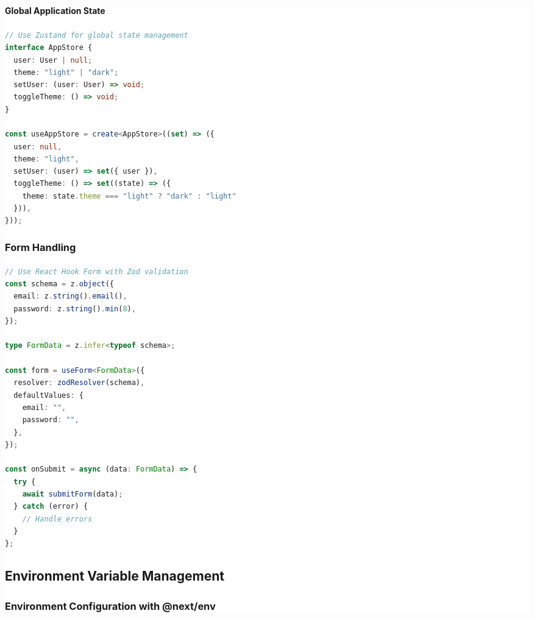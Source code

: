 #### Global Application State
```typescript
// Use Zustand for global state management
interface AppStore {
  user: User | null;
  theme: "light" | "dark";
  setUser: (user: User) => void;
  toggleTheme: () => void;
}

const useAppStore = create<AppStore>((set) => ({
  user: null,
  theme: "light",
  setUser: (user) => set({ user }),
  toggleTheme: () => set((state) => ({ 
    theme: state.theme === "light" ? "dark" : "light" 
  })),
}));
```

### Form Handling
```typescript
// Use React Hook Form with Zod validation
const schema = z.object({
  email: z.string().email(),
  password: z.string().min(8),
});

type FormData = z.infer<typeof schema>;

const form = useForm<FormData>({
  resolver: zodResolver(schema),
  defaultValues: {
    email: "",
    password: "",
  },
});

const onSubmit = async (data: FormData) => {
  try {
    await submitForm(data);
  } catch (error) {
    // Handle errors
  }
};
```

## Environment Variable Management

### Environment Configuration with @next/env
